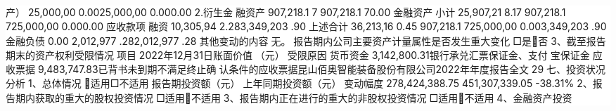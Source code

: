 产）
25,000,00
0.0025,000,00
0.000.00
2.衍生金
融资产
907,218.1
7
907,218.1
70.00
金融资产
小计
25,907,21
8.17
907,218.1
725,000,00
0.000.00
应收款项
融资
10,305,94
2.283,349,203
.90
上述合计
36,213,16
0.45
907,218.1
725,000,00
0.003,349,203
.90
金融负债
0.00
2,012,977
.282,012,977
.28
其他变动的内容
无。
报告期内公司主要资产计量属性是否发生重大变化
□是否
3、截至报告期末的资产权利受限情况
项目
2022年12月31日账面价值
（元）
受限原因
货币资金
3,142,800.31银行承兑汇票保证金、支付
宝保证金
应收票据
9,483,747.83已背书未到期不满足终止确
认条件的应收票据昆山佰奥智能装备股份有限公司2022年年度报告全文
29
七、投资状况分析
1、总体情况
适用□不适用
报告期投资额（元）
上年同期投资额（元）
变动幅度
278,424,388.75
451,307,339.05
-38.31%
2、报告期内获取的重大的股权投资情况
□适用不适用
3、报告期内正在进行的重大的非股权投资情况
□适用不适用
4、金融资产投资